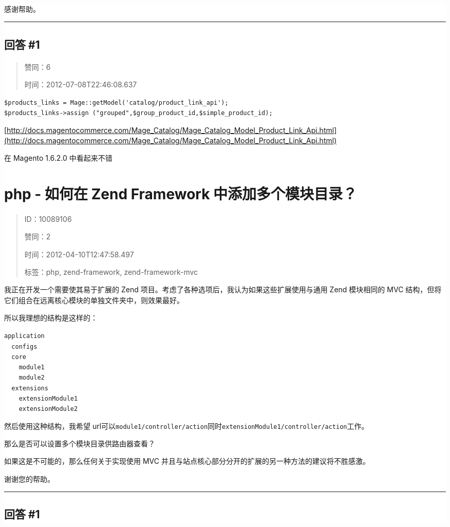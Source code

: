 感谢帮助。

* * *

## 回答 #1

> 赞同：6
> 
> 时间：2012-07-08T22:46:08.637

```
$products_links = Mage::getModel('catalog/product_link_api');
$products_links->assign ("grouped",$group_product_id,$simple_product_id); 
```

[http://docs.magentocommerce.com/Mage_Catalog/Mage_Catalog_Model_Product_Link_Api.html](http://docs.magentocommerce.com/Mage_Catalog/Mage_Catalog_Model_Product_Link_Api.html)

在 Magento 1.6.2.0 中看起来不错

# php - 如何在 Zend Framework 中添加多个模块目录？

> ID：10089106
> 
> 赞同：2
> 
> 时间：2012-04-10T12:47:58.497
> 
> 标签：php, zend-framework, zend-framework-mvc

我正在开发一个需要使其易于扩展的 Zend 项目。考虑了各种选项后，我认为如果这些扩展使用与通用 Zend 模块相同的 MVC 结构，但将它们组合在远离核心模块的单独文件夹中，则效果最好。

所以我理想的结构是这样的：

```
application
  configs
  core
    module1
    module2
  extensions
    extensionModule1
    extensionModule2 
```

然后使用这种结构，我希望 url可以`module1/controller/action`同时`extensionModule1/controller/action`工作。

那么是否可以设置多个模块目录供路由器查看？

如果这是不可能的，那么任何关于实现使用 MVC 并且与站点核心部分分开的扩展的另一种方法的建议将不胜感激。

谢谢您的帮助。

* * *

## 回答 #1
